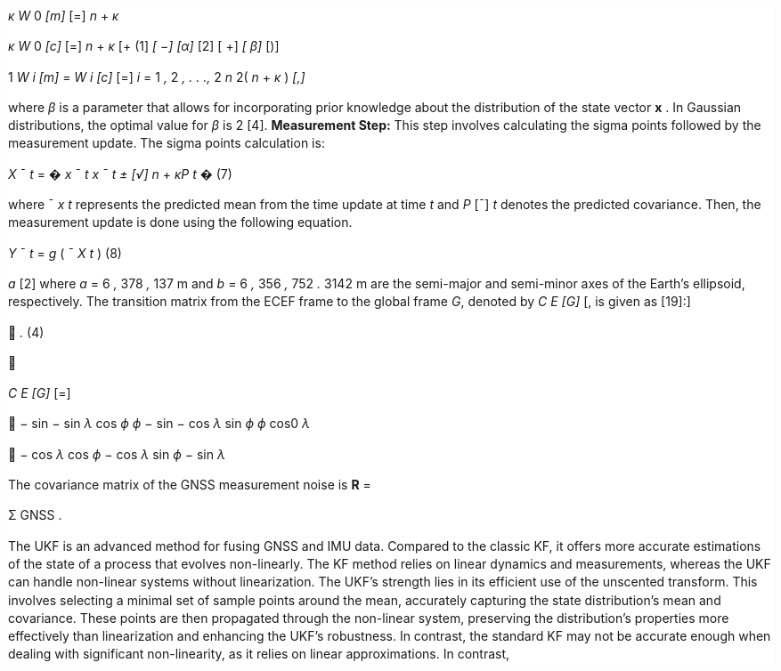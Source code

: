 
_κ_
_W_ 0 _[m]_ [=]
_n_ + _κ_


_κ_
_W_ 0 _[c]_ [=]
_n_ + _κ_ [+ (1] _[ −]_ _[α]_ [2] [ +] _[ β]_ [)]


1
_W_ _i_ _[m]_ = _W_ _i_ _[c]_ [=] _i_ = 1 _,_ 2 _, . . .,_ 2 _n_
2( _n_ + _κ_ ) _[,]_


where _β_ is a parameter that allows for incorporating prior
knowledge about the distribution of the state vector **x** . In
Gaussian distributions, the optimal value for _β_ is 2 [4].
**Measurement Step:** This step involves calculating the
sigma points followed by the measurement update. The sigma
points calculation is:


_X_ ¯ _t_ = � _x_ ¯ _t_ _x_ ¯ _t_ _±_ _[√]_ _n_ + _κP_ _t_ � (7)


where ¯ _x_ _t_ represents the predicted mean from the time update
at time _t_ and _P_ [¯] _t_ denotes the predicted covariance. Then, the
measurement update is done using the following equation.


_Y_ ¯ _t_ = _g_ ( ¯ _X_ _t_ ) (8)



_a_ [2]
where _a_ = 6 _,_ 378 _,_ 137 m and _b_ = 6 _,_ 356 _,_ 752 _._ 3142 m are
the semi-major and semi-minor axes of the Earth’s ellipsoid,
respectively. The transition matrix from the ECEF frame to
the global frame _G_, denoted by _C_ _E_ _[G]_ [, is given as [19]:]



 _._ (4)





_C_ _E_ _[G]_ [=]



 _−_ sin _−_ sin _λ_ cos _ϕ_ _ϕ_ _−_ sin _−_ cos _λ_ sin _ϕ_ _ϕ_ cos0 _λ_

 _−_ cos _λ_ cos _ϕ_ _−_ cos _λ_ sin _ϕ_ _−_ sin _λ_



The covariance matrix of the GNSS measurement noise is **R** =

Σ GNSS .

The UKF is an advanced method for fusing GNSS and
IMU data. Compared to the classic KF, it offers more accurate
estimations of the state of a process that evolves non-linearly.
The KF method relies on linear dynamics and measurements,
whereas the UKF can handle non-linear systems without
linearization. The UKF’s strength lies in its efficient use of
the unscented transform. This involves selecting a minimal
set of sample points around the mean, accurately capturing
the state distribution’s mean and covariance. These points are
then propagated through the non-linear system, preserving the
distribution’s properties more effectively than linearization and
enhancing the UKF’s robustness. In contrast, the standard KF
may not be accurate enough when dealing with significant
non-linearity, as it relies on linear approximations. In contrast,
